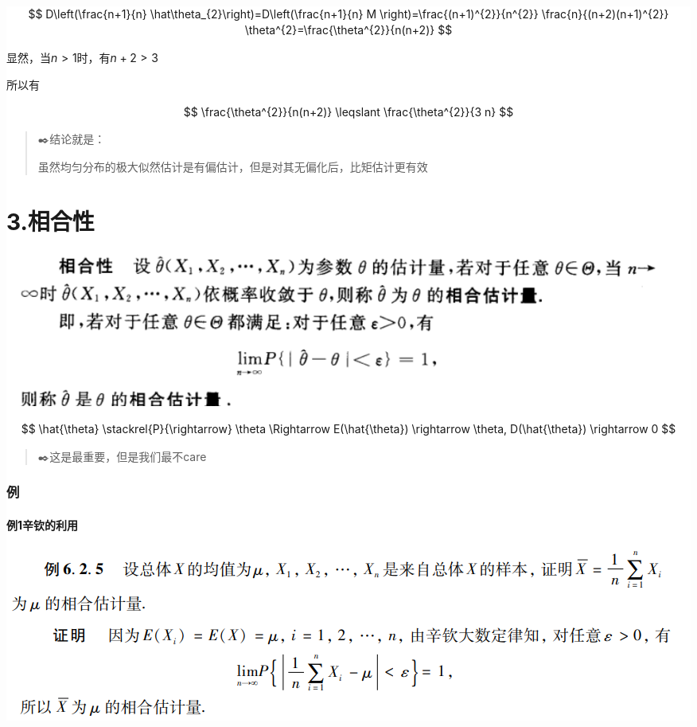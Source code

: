 $$
D\left(\frac{n+1}{n} \hat\theta_{2}\right)=D\left(\frac{n+1}{n} M \right)=\frac{(n+1)^{2}}{n^{2}} \frac{n}{(n+2)(n+1)^{2}} \theta^{2}=\frac{\theta^{2}}{n(n+2)}
$$

显然，当$n>1$时，有$n+2>3$

所以有

$$
\frac{\theta^{2}}{n(n+2)} \leqslant \frac{\theta^{2}}{3 n}
$$

> ✒️结论就是：
>
> 虽然均匀分布的极大似然估计是有偏估计，但是对其无偏化后，比矩估计更有效

# 3.相合性

![](image/image_YHesCryv_f.png)

$$
\hat{\theta} \stackrel{P}{\rightarrow} \theta \Rightarrow E(\hat{\theta}) \rightarrow \theta, D(\hat{\theta}) \rightarrow 0
$$

> ✒️这是最重要，但是我们最不care

### 例

#### 例1辛钦的利用

![](image/image_YVL2h55gOy.png)

![](image/image_S_ky-Tt0Z4.png)
